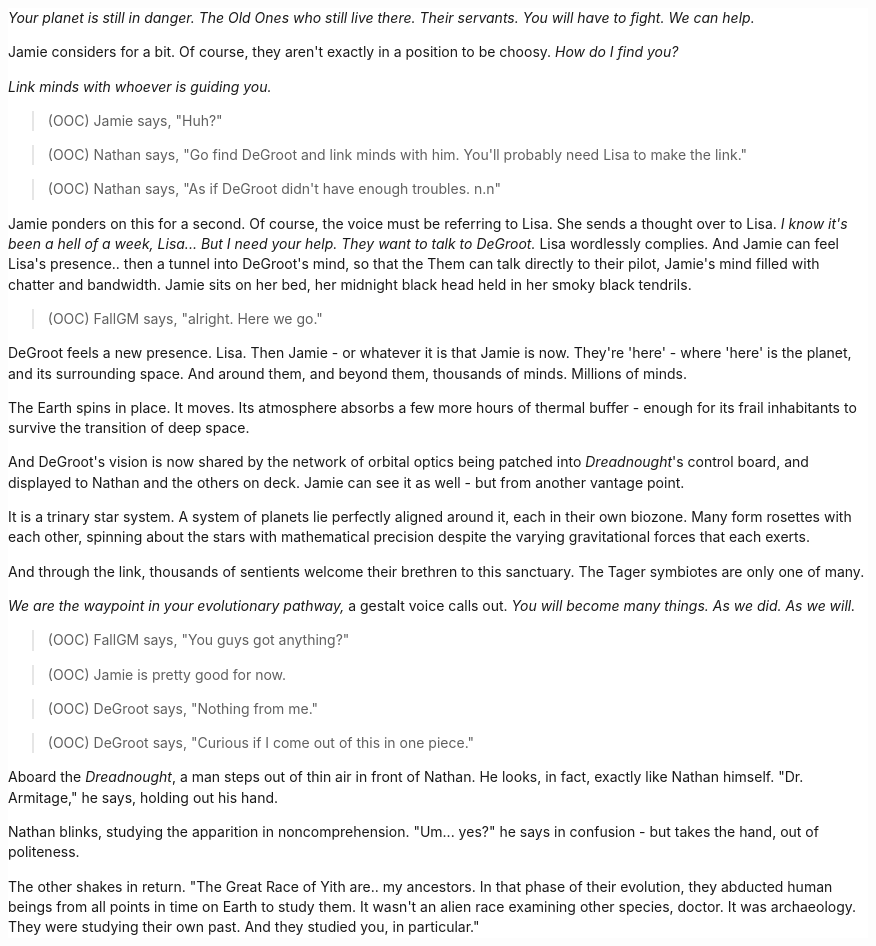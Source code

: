 _Your planet is still in danger. The Old Ones who still live there. Their servants. You will have to fight. We can help._

Jamie considers for a bit. Of course, they aren't exactly in a position to be choosy. _How do I find you?_

_Link minds with whoever is guiding you._

> (OOC) Jamie says, "Huh?"

> (OOC) Nathan says, "Go find DeGroot and link minds with him. You'll probably need Lisa to make the link."

> (OOC) Nathan says, "As if DeGroot didn't have enough troubles. n.n"

Jamie ponders on this for a second. Of course, the voice must be referring to Lisa. She sends a thought over to Lisa. _I know it's been a hell of a week, Lisa... But I need your help. They want to talk to DeGroot._ Lisa wordlessly complies. And Jamie can feel Lisa's presence.. then a tunnel into DeGroot's mind, so that the Them can talk directly to their pilot, Jamie's mind filled with chatter and bandwidth. Jamie sits on her bed, her midnight black head held in her smoky black tendrils.

> (OOC) FallGM says, "alright. Here we go."

DeGroot feels a new presence. Lisa. Then Jamie - or whatever it is that Jamie is now. They're 'here' - where 'here' is the planet, and its surrounding space. And around them, and beyond them, thousands of minds. Millions of minds.

The Earth spins in place. It moves. Its atmosphere absorbs a few more hours of thermal buffer - enough for its frail inhabitants to survive the transition of deep space.

And DeGroot's vision is now shared by the network of orbital optics being patched into _Dreadnought_'s control board, and displayed to Nathan and the others on deck. Jamie can see it as well - but from another vantage point.

It is a trinary star system. A system of planets lie perfectly aligned around it, each in their own biozone. Many form rosettes with each other, spinning about the stars with mathematical precision despite the varying gravitational forces that each exerts.

And through the link, thousands of sentients welcome their brethren to this sanctuary. The Tager symbiotes are only one of many.

_We are the waypoint in your evolutionary pathway,_ a gestalt voice calls out. _You will become many things. As we did. As we will._

> (OOC) FallGM says, "You guys got anything?"

> (OOC) Jamie is pretty good for now.

> (OOC) DeGroot says, "Nothing from me."

> (OOC) DeGroot says, "Curious if I come out of this in one piece."

Aboard the _Dreadnought_, a man steps out of thin air in front of Nathan. He looks, in fact, exactly like Nathan himself. "Dr. Armitage," he says, holding out his hand.

Nathan blinks, studying the apparition in noncomprehension. "Um... yes?" he says in confusion - but takes the hand, out of politeness.

The other shakes in return. "The Great Race of Yith are.. my ancestors. In that phase of their evolution, they abducted human beings from all points in time on Earth to study them. It wasn't an alien race examining other species, doctor. It was archaeology. They were studying their own past. And they studied you, in particular."

